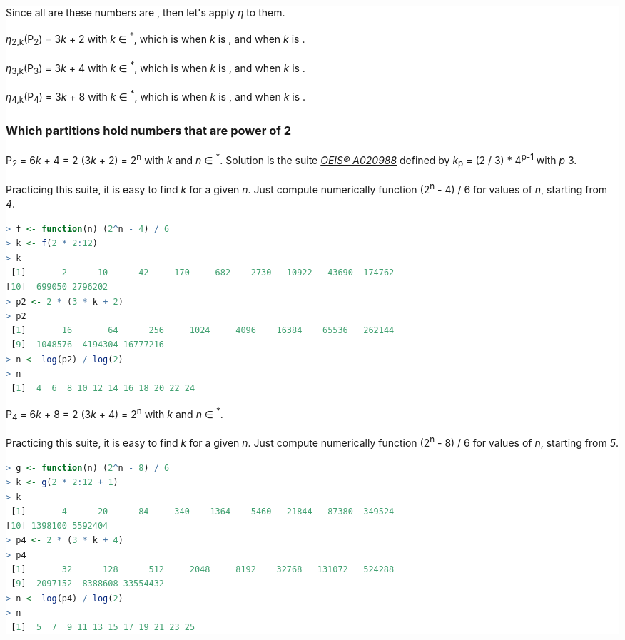 Since all are these numbers are <cite class='kw even'></cite>, then let's apply <cite class='kw'>&eta;</cite> to them.  

<cite class='kw'>&eta;</cite><sub>2,k</sub>(P<sub>2</sub>) = 3<cite class='kw'>k</cite> + 2 with <cite class='kw'>k</cite> &isin; <cite class='math_N'></cite><sup>*</sup>, which is <cite class='kw even'></cite> when <cite class='kw'>k</cite> is <cite class='kw even'></cite>, and <cite class='kw odd'></cite> when <cite class='kw'>k</cite> is <cite class='kw odd'></cite>.  

<cite class='kw'>&eta;</cite><sub>3,k</sub>(P<sub>3</sub>) = 3<cite class='kw'>k</cite> + 4 with <cite class='kw'>k</cite> &isin; <cite class='math_N'></cite><sup>*</sup>, which is <cite class='kw even'></cite> when <cite class='kw'>k</cite> is <cite class='kw even'></cite>, and <cite class='kw odd'></cite> when <cite class='kw'>k</cite> is <cite class='kw odd'></cite>.  

<cite class='kw'>&eta;</cite><sub>4,k</sub>(P<sub>4</sub>) = 3<cite class='kw'>k</cite> + 8 with <cite class='kw'>k</cite> &isin; <cite class='math_N'></cite><sup>*</sup>, which is <cite class='kw even'></cite> when <cite class='kw'>k</cite> is <cite class='kw even'></cite>, and <cite class='kw odd'></cite> when <cite class='kw'>k</cite> is <cite class='kw odd'></cite>.  


### Which partitions hold numbers that are power of 2

P<sub>2</sub> = 6<cite class='kw'>k</cite> + 4 = 2 (3<cite class='kw'>k</cite> + 2) = 2<sup>n</sup> with <cite class='kw'>k</cite> and <cite class='kw'>n</cite> &isin; <cite class='math_N'></cite><sup>*</sup>. Solution is the suite [<cite class='kw'>OEIS&#174; A020988</cite>](https://oeis.org/A020988) defined by <cite class='kw'>k</cite><sub>p</sub> = (2 / 3) * 4<sup>p-1</sup> with <cite class='kw'>p</cite> <cite class='math_gt'></cite> 3.  

Practicing this suite, it is easy to find <cite class='kw'>k</cite> for a given <cite class='kw'>n</cite>. Just compute numerically function (2<sup>n</sup> - 4) / 6 for <cite class='kw even'></cite> values of <cite class='kw'>n</cite>, starting from <cite class='kw'>4</cite>.

```r
> f <- function(n) (2^n - 4) / 6
> k <- f(2 * 2:12)
> k
 [1]       2      10      42     170     682    2730   10922   43690  174762
[10]  699050 2796202
> p2 <- 2 * (3 * k + 2)
> p2
 [1]       16       64      256     1024     4096    16384    65536   262144
 [9]  1048576  4194304 16777216
> n <- log(p2) / log(2)
> n
 [1]  4  6  8 10 12 14 16 18 20 22 24
```


P<sub>4</sub> = 6<cite class='kw'>k</cite> + 8 = 2 (3<cite class='kw'>k</cite> + 4) = 2<sup>n</sup> with <cite class='kw'>k</cite> and <cite class='kw'>n</cite> &isin; <cite class='math_N'></cite><sup>*</sup>.  

Practicing this suite, it is easy to find <cite class='kw'>k</cite> for a given <cite class='kw'>n</cite>. Just compute numerically function (2<sup>n</sup> - 8) / 6 for <cite class='kw odd'></cite> values of <cite class='kw'>n</cite>, starting from <cite class='kw'>5</cite>.

```r
> g <- function(n) (2^n - 8) / 6
> k <- g(2 * 2:12 + 1)
> k
 [1]       4      20      84     340    1364    5460   21844   87380  349524
[10] 1398100 5592404
> p4 <- 2 * (3 * k + 4)
> p4 
 [1]       32      128      512     2048     8192    32768   131072   524288
 [9]  2097152  8388608 33554432
> n <- log(p4) / log(2)
> n
 [1]  5  7  9 11 13 15 17 19 21 23 25
```